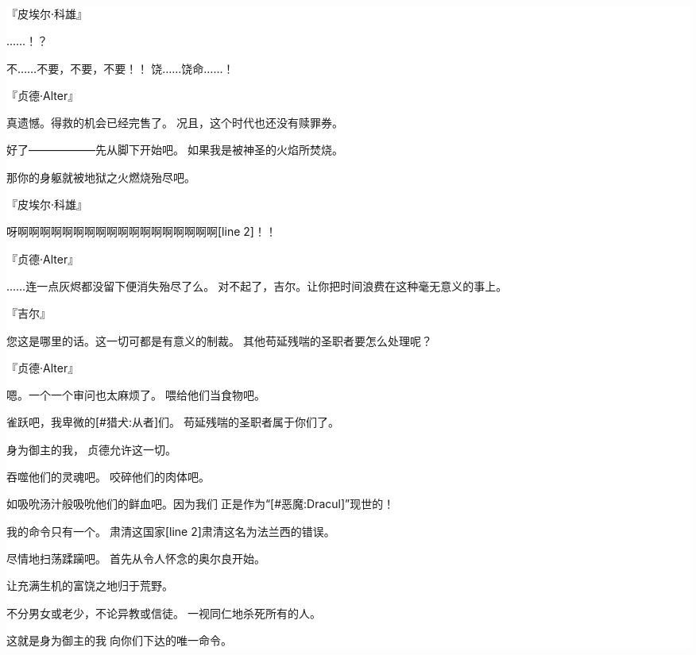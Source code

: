 『皮埃尔·科雄』

……！？

不……不要，不要，不要！！
饶……饶命……！

『贞德·Alter』

真遗憾。得救的机会已经完售了。
况且，这个时代也还没有赎罪券。

好了——————先从脚下开始吧。
如果我是被神圣的火焰所焚烧。

那你的身躯就被地狱之火燃烧殆尽吧。

『皮埃尔·科雄』

呀啊啊啊啊啊啊啊啊啊啊啊啊啊啊啊啊啊啊[line 2]！！

『贞德·Alter』

……连一点灰烬都没留下便消失殆尽了么。
对不起了，吉尔。让你把时间浪费在这种毫无意义的事上。

『吉尔』

您这是哪里的话。这一切可都是有意义的制裁。
其他苟延残喘的圣职者要怎么处理呢？

『贞德·Alter』

嗯。一个一个审问也太麻烦了。
喂给他们当食物吧。

雀跃吧，我卑微的[#猎犬:从者]们。
苟延残喘的圣职者属于你们了。

身为御主的我，
贞德允许这一切。

吞噬他们的灵魂吧。
咬碎他们的肉体吧。

如吸吮汤汁般吸吮他们的鲜血吧。因为我们
正是作为“[#恶魔:Dracul]”现世的！

我的命令只有一个。
肃清这国家[line 2]肃清这名为法兰西的错误。

尽情地扫荡蹂躏吧。
首先从令人怀念的奥尔良开始。

让充满生机的富饶之地归于荒野。

不分男女或老少，不论异教或信徒。
一视同仁地杀死所有的人。

这就是身为御主的我
向你们下达的唯一命令。
